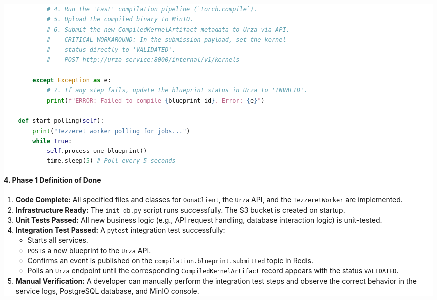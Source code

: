 ```python
            # 4. Run the 'Fast' compilation pipeline (`torch.compile`).
            # 5. Upload the compiled binary to MinIO.
            # 6. Submit the new CompiledKernelArtifact metadata to Urza via API.
            #    CRITICAL WORKAROUND: In the submission payload, set the kernel
            #    status directly to 'VALIDATED'.
            #    POST http://urza-service:8000/internal/v1/kernels
            
        except Exception as e:
            # 7. If any step fails, update the blueprint status in Urza to 'INVALID'.
            print(f"ERROR: Failed to compile {blueprint_id}. Error: {e}")

    def start_polling(self):
        print("Tezzeret worker polling for jobs...")
        while True:
            self.process_one_blueprint()
            time.sleep(5) # Poll every 5 seconds
```

#### **4. Phase 1 Definition of Done**

1. **Code Complete:** All specified files and classes for `OonaClient`, the `Urza` API, and the `TezzeretWorker` are implemented.
2. **Infrastructure Ready:** The `init_db.py` script runs successfully. The S3 bucket is created on startup.
3. **Unit Tests Passed:** All new business logic (e.g., API request handling, database interaction logic) is unit-tested.
4. **Integration Test Passed:** A `pytest` integration test successfully:
      * Starts all services.
      * `POST`s a new blueprint to the `Urza` API.
      * Confirms an event is published on the `compilation.blueprint.submitted` topic in Redis.
      * Polls an `Urza` endpoint until the corresponding `CompiledKernelArtifact` record appears with the status `VALIDATED`.
5. **Manual Verification:** A developer can manually perform the integration test steps and observe the correct behavior in the service logs, PostgreSQL database, and MinIO console.
